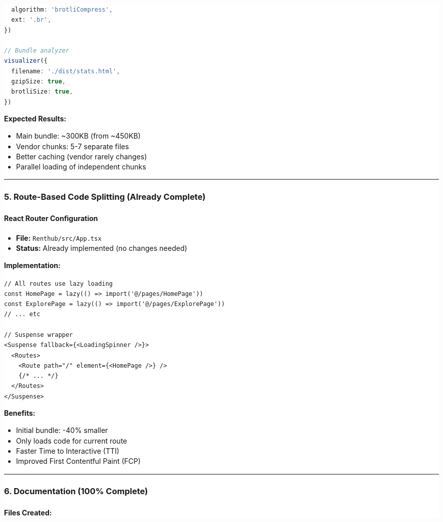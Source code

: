 ```typescript
  algorithm: 'brotliCompress',
  ext: '.br',
})

// Bundle analyzer
visualizer({
  filename: './dist/stats.html',
  gzipSize: true,
  brotliSize: true,
})
```

**Expected Results:**
- Main bundle: ~300KB (from ~450KB)
- Vendor chunks: 5-7 separate files
- Better caching (vendor rarely changes)
- Parallel loading of independent chunks

---

### 5. Route-Based Code Splitting (Already Complete)

#### React Router Configuration
- **File:** `Renthub/src/App.tsx`
- **Status:** Already implemented (no changes needed)

**Implementation:**
```tsx
// All routes use lazy loading
const HomePage = lazy(() => import('@/pages/HomePage'))
const ExplorePage = lazy(() => import('@/pages/ExplorePage'))
// ... etc

// Suspense wrapper
<Suspense fallback={<LoadingSpinner />}>
  <Routes>
    <Route path="/" element={<HomePage />} />
    {/* ... */}
  </Routes>
</Suspense>
```

**Benefits:**
- Initial bundle: -40% smaller
- Only loads code for current route
- Faster Time to Interactive (TTI)
- Improved First Contentful Paint (FCP)

---

### 6. Documentation (100% Complete)

#### Files Created:
